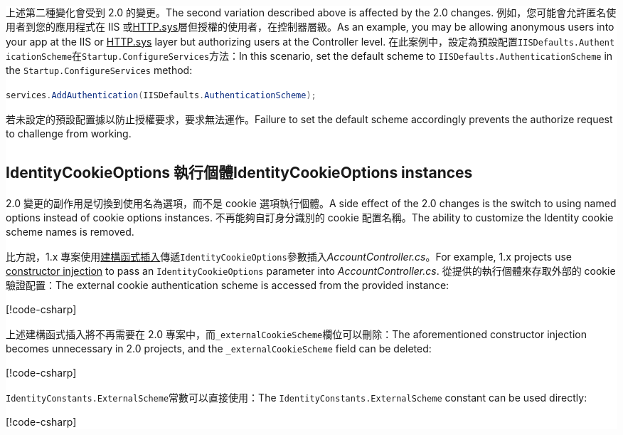 <span data-ttu-id="99190-177">上述第二種變化會受到 2.0 的變更。</span><span class="sxs-lookup"><span data-stu-id="99190-177">The second variation described above is affected by the 2.0 changes.</span></span> <span data-ttu-id="99190-178">例如，您可能會允許匿名使用者到您的應用程式在 IIS 或[HTTP.sys](xref:fundamentals/servers/httpsys)層但授權的使用者，在控制器層級。</span><span class="sxs-lookup"><span data-stu-id="99190-178">As an example, you may be allowing anonymous users into your app at the IIS or [HTTP.sys](xref:fundamentals/servers/httpsys) layer but authorizing users at the Controller level.</span></span> <span data-ttu-id="99190-179">在此案例中，設定為預設配置`IISDefaults.AuthenticationScheme`在`Startup.ConfigureServices`方法：</span><span class="sxs-lookup"><span data-stu-id="99190-179">In this scenario, set the default scheme to `IISDefaults.AuthenticationScheme` in the `Startup.ConfigureServices` method:</span></span>

```csharp
services.AddAuthentication(IISDefaults.AuthenticationScheme);
```

<span data-ttu-id="99190-180">若未設定的預設配置據以防止授權要求，要求無法運作。</span><span class="sxs-lookup"><span data-stu-id="99190-180">Failure to set the default scheme accordingly prevents the authorize request to challenge from working.</span></span>

<a name="identity-cookie-options"></a>

## <a name="identitycookieoptions-instances"></a><span data-ttu-id="99190-181">IdentityCookieOptions 執行個體</span><span class="sxs-lookup"><span data-stu-id="99190-181">IdentityCookieOptions instances</span></span>
<span data-ttu-id="99190-182">2.0 變更的副作用是切換到使用名為選項，而不是 cookie 選項執行個體。</span><span class="sxs-lookup"><span data-stu-id="99190-182">A side effect of the 2.0 changes is the switch to using named options instead of cookie options instances.</span></span> <span data-ttu-id="99190-183">不再能夠自訂身分識別的 cookie 配置名稱。</span><span class="sxs-lookup"><span data-stu-id="99190-183">The ability to customize the Identity cookie scheme names is removed.</span></span>

<span data-ttu-id="99190-184">比方說，1.x 專案使用[建構函式插入](xref:mvc/controllers/dependency-injection#constructor-injection)傳遞`IdentityCookieOptions`參數插入*AccountController.cs*。</span><span class="sxs-lookup"><span data-stu-id="99190-184">For example, 1.x projects use [constructor injection](xref:mvc/controllers/dependency-injection#constructor-injection) to pass an `IdentityCookieOptions` parameter into *AccountController.cs*.</span></span> <span data-ttu-id="99190-185">從提供的執行個體來存取外部的 cookie 驗證配置：</span><span class="sxs-lookup"><span data-stu-id="99190-185">The external cookie authentication scheme is accessed from the provided instance:</span></span>

[!code-csharp[](../1x-to-2x/samples/AspNetCoreDotNetCore1App/AspNetCoreDotNetCore1App/Controllers/AccountController.cs?name=snippet_AccountControllerConstructor&highlight=4,11)]

<span data-ttu-id="99190-186">上述建構函式插入將不再需要在 2.0 專案中，而`_externalCookieScheme`欄位可以刪除：</span><span class="sxs-lookup"><span data-stu-id="99190-186">The aforementioned constructor injection becomes unnecessary in 2.0 projects, and the `_externalCookieScheme` field can be deleted:</span></span>

[!code-csharp[](../1x-to-2x/samples/AspNetCoreDotNetCore2App/AspNetCoreDotNetCore2App/Controllers/AccountController.cs?name=snippet_AccountControllerConstructor)]

<span data-ttu-id="99190-187">`IdentityConstants.ExternalScheme`常數可以直接使用：</span><span class="sxs-lookup"><span data-stu-id="99190-187">The `IdentityConstants.ExternalScheme` constant can be used directly:</span></span>

[!code-csharp[](../1x-to-2x/samples/AspNetCoreDotNetCore2App/AspNetCoreDotNetCore2App/Controllers/AccountController.cs?name=snippet_AuthenticationProperty)]
